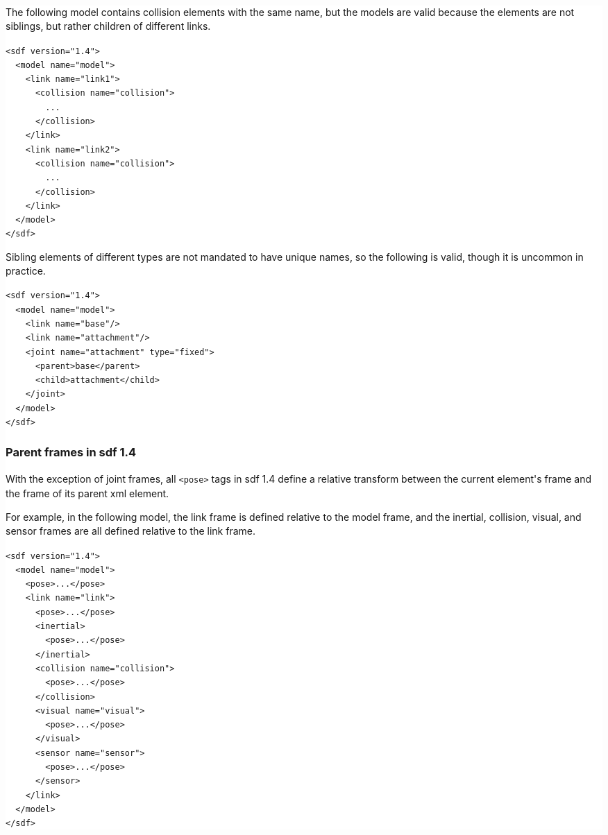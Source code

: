 The following model contains collision elements with the same name, but
the models are valid because the elements are not siblings, but rather
children of different links.

    <sdf version="1.4">
      <model name="model">
        <link name="link1">
          <collision name="collision">
            ...
          </collision>
        </link>
        <link name="link2">
          <collision name="collision">
            ...
          </collision>
        </link>
      </model>
    </sdf>

Sibling elements of different types are not mandated to have unique names,
so the following is valid, though it is uncommon in practice.

    <sdf version="1.4">
      <model name="model">
        <link name="base"/>
        <link name="attachment"/>
        <joint name="attachment" type="fixed">
          <parent>base</parent>
          <child>attachment</child>
        </joint>
      </model>
    </sdf>

### Parent frames in sdf 1.4

With the exception of joint frames, all `<pose>` tags in sdf 1.4 define
a relative transform between the current element's frame and the frame of its
parent xml element.

For example, in the following model, the link frame is defined relative to
the model frame, and the inertial, collision, visual, and sensor frames
are all defined relative to the link frame.

    <sdf version="1.4">
      <model name="model">
        <pose>...</pose>
        <link name="link">
          <pose>...</pose>
          <inertial>
            <pose>...</pose>
          </inertial>
          <collision name="collision">
            <pose>...</pose>
          </collision>
          <visual name="visual">
            <pose>...</pose>
          </visual>
          <sensor name="sensor">
            <pose>...</pose>
          </sensor>
        </link>
      </model>
    </sdf>
